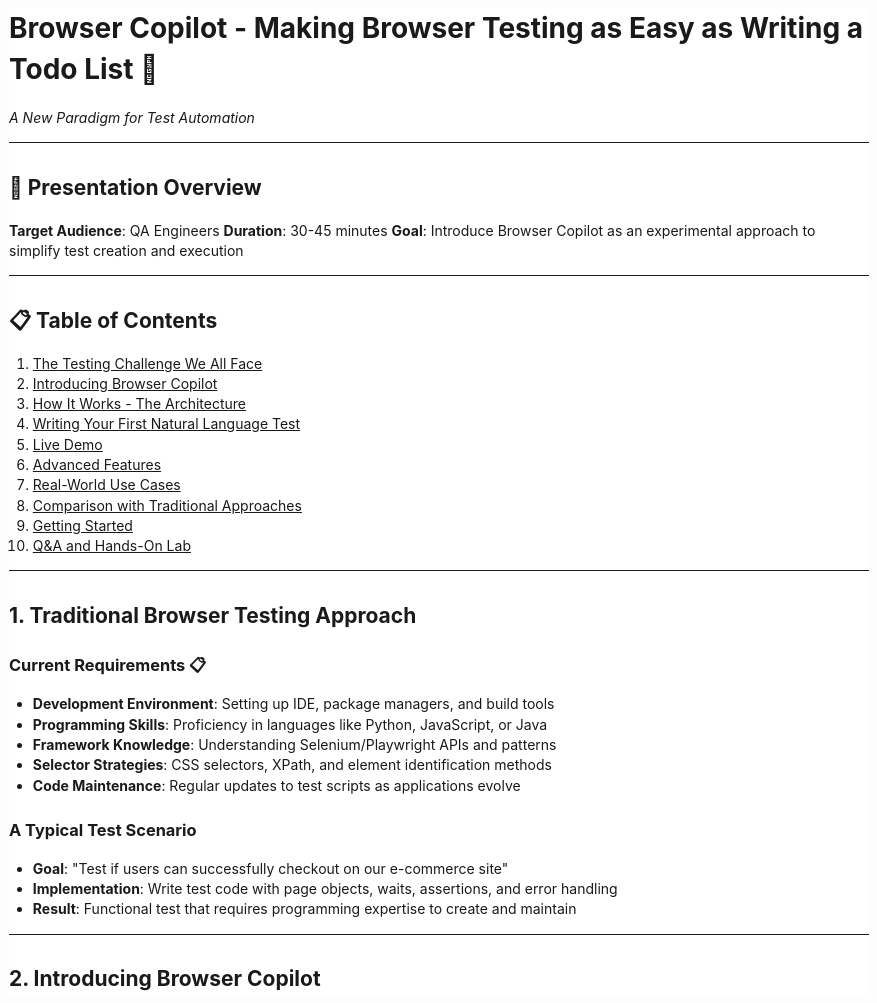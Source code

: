 # Browser Copilot - Making Browser Testing as Easy as Writing a Todo List 📝

*A New Paradigm for Test Automation*

---

## 🎯 Presentation Overview

**Target Audience**: QA Engineers
**Duration**: 30-45 minutes
**Goal**: Introduce Browser Copilot as an experimental approach to simplify test creation and execution

---

## 📋 Table of Contents

1. [The Testing Challenge We All Face](#1-the-testing-challenge-we-all-face)
2. [Introducing Browser Copilot](#2-introducing-browser-copilot)
3. [How It Works - The Architecture](#3-how-it-works---the-architecture)
4. [Writing Your First Natural Language Test](#4-writing-your-first-natural-language-test)
5. [Live Demo](#5-live-demo)
6. [Advanced Features](#6-advanced-features)
7. [Real-World Use Cases](#7-real-world-use-cases)
8. [Comparison with Traditional Approaches](#8-comparison-with-traditional-approaches)
9. [Getting Started](#9-getting-started)
10. [Q&A and Hands-On Lab](#10-qa-and-hands-on-lab)

---

## 1. Traditional Browser Testing Approach

### Current Requirements 📋
- **Development Environment**: Setting up IDE, package managers, and build tools
- **Programming Skills**: Proficiency in languages like Python, JavaScript, or Java
- **Framework Knowledge**: Understanding Selenium/Playwright APIs and patterns
- **Selector Strategies**: CSS selectors, XPath, and element identification methods
- **Code Maintenance**: Regular updates to test scripts as applications evolve

### A Typical Test Scenario
- **Goal**: "Test if users can successfully checkout on our e-commerce site"
- **Implementation**: Write test code with page objects, waits, assertions, and error handling
- **Result**: Functional test that requires programming expertise to create and maintain

---

## 2. Introducing Browser Copilot
